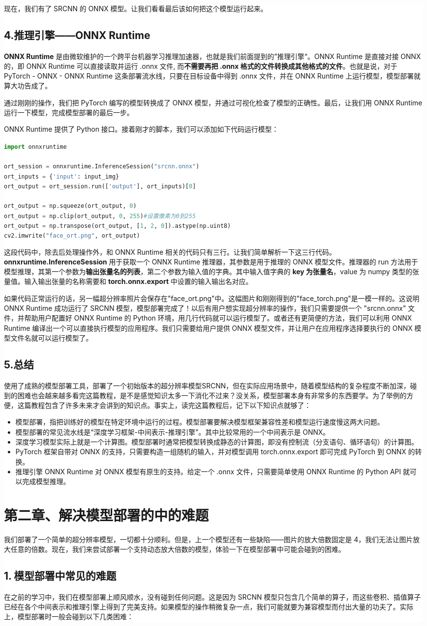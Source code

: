现在，我们有了 SRCNN 的 ONNX 模型。让我们看看最后该如何把这个模型运行起来。

## 4.推理引擎——ONNX Runtime

**ONNX Runtime** 是由微软维护的一个跨平台机器学习推理加速器，也就是我们前面提到的”推理引擎“。ONNX Runtime 是直接对接 ONNX 的，即 ONNX Runtime 可以直接读取并运行 .onnx 文件, 而**不需要再把 .onnx 格式的文件转换成其他格式的文件**。也就是说，对于 PyTorch - ONNX - ONNX Runtime 这条部署流水线，只要在目标设备中得到 .onnx 文件，并在 ONNX Runtime 上运行模型，模型部署就算大功告成了。

通过刚刚的操作，我们把 PyTorch 编写的模型转换成了 ONNX 模型，并通过可视化检查了模型的正确性。最后，让我们用 ONNX Runtime 运行一下模型，完成模型部署的最后一步。

ONNX Runtime 提供了 Python 接口。接着刚才的脚本，我们可以添加如下代码运行模型：

```python
import onnxruntime

ort_session = onnxruntime.InferenceSession("srcnn.onnx")
ort_inputs = {'input': input_img}
ort_output = ort_session.run(['output'], ort_inputs)[0]

ort_output = np.squeeze(ort_output, 0)
ort_output = np.clip(ort_output, 0, 255)#设置像素为0到255
ort_output = np.transpose(ort_output, [1, 2, 0]).astype(np.uint8)
cv2.imwrite("face_ort.png", ort_output)
```

这段代码中，除去后处理操作外，和 ONNX Runtime 相关的代码只有三行。让我们简单解析一下这三行代码。**onnxruntime.InferenceSession** 用于获取一个 ONNX Runtime 推理器，其参数是用于推理的 ONNX 模型文件。推理器的 run 方法用于模型推理，其第一个参数为**输出张量名的列表**，第二个参数为输入值的字典。其中输入值字典的 **key 为张量名**，value 为 numpy 类型的张量值。输入输出张量的名称需要和 **torch.onnx.export** 中设置的输入输出名对应。

如果代码正常运行的话，另一幅超分辨率照片会保存在"face_ort.png"中。这幅图片和刚刚得到的"face_torch.png"是一模一样的。这说明 ONNX Runtime 成功运行了 SRCNN 模型，模型部署完成了！以后有用户想实现超分辨率的操作，我们只需要提供一个 "srcnn.onnx" 文件，并帮助用户配置好 ONNX Runtime 的 Python 环境，用几行代码就可以运行模型了。或者还有更简便的方法，我们可以利用 ONNX Runtime 编译出一个可以直接执行模型的应用程序。我们只需要给用户提供 ONNX 模型文件，并让用户在应用程序选择要执行的 ONNX 模型文件名就可以运行模型了。

## 5.总结

使用了成熟的模型部署工具，部署了一个初始版本的超分辨率模型SRCNN，但在实际应用场景中，随着模型结构的复杂程度不断加深，碰到的困难也会越来越多看完这篇教程，是不是感觉知识太多一下消化不过来？没关系，模型部署本身有非常多的东西要学。为了举例的方便，这篇教程包含了许多未来才会讲到的知识点。事实上，读完这篇教程后，记下以下知识点就够了：

- 模型部署，指把训练好的模型在特定环境中运行的过程。模型部署要解决模型框架兼容性差和模型运行速度慢这两大问题。
- 模型部署的常见流水线是“深度学习框架-中间表示-推理引擎”。其中比较常用的一个中间表示是 ONNX。
- 深度学习模型实际上就是一个计算图。模型部署时通常把模型转换成静态的计算图，即没有控制流（分支语句、循环语句）的计算图。
- PyTorch 框架自带对 ONNX 的支持，只需要构造一组随机的输入，并对模型调用 torch.onnx.export 即可完成 PyTorch 到 ONNX 的转换。
- 推理引擎 ONNX Runtime 对 ONNX 模型有原生的支持。给定一个 .onnx 文件，只需要简单使用 ONNX Runtime 的 Python API 就可以完成模型推理。

# 第二章、解决模型部署的中的难题

我们部署了一个简单的超分辨率模型，一切都十分顺利。但是，上一个模型还有一些缺陷——图片的放大倍数固定是 4，我们无法让图片放大任意的倍数。现在，我们来尝试部署一个支持动态放大倍数的模型，体验一下在模型部署中可能会碰到的困难。

## 1. 模型部署中常见的难题

在之前的学习中，我们在模型部署上顺风顺水，没有碰到任何问题。这是因为 SRCNN 模型只包含几个简单的算子，而这些卷积、插值算子已经在各个中间表示和推理引擎上得到了完美支持。如果模型的操作稍微复杂一点，我们可能就要为兼容模型而付出大量的功夫了。实际上，模型部署时一般会碰到以下几类困难：
